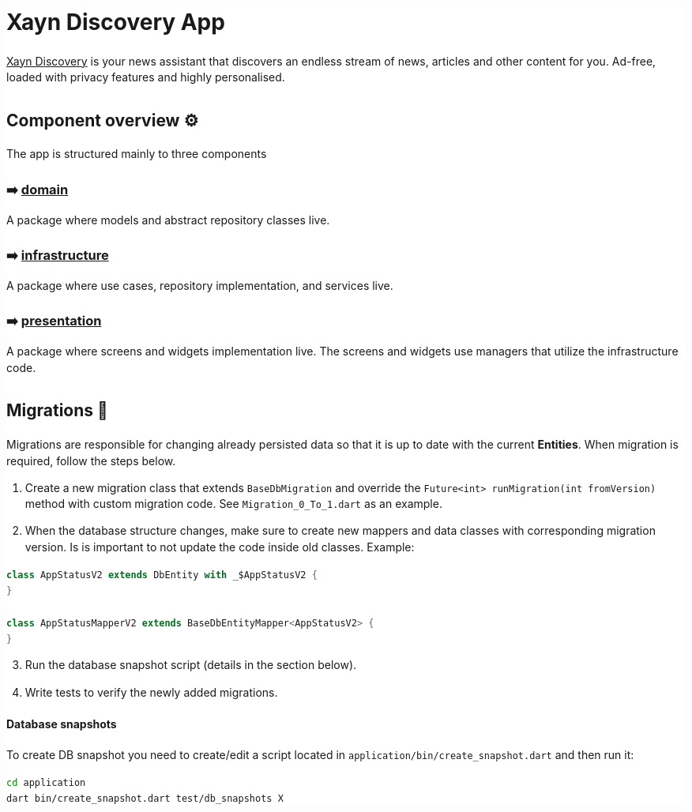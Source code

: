 # Xayn Discovery App

[Xayn Discovery](https://beta.xayn.com/) is your news assistant that discovers an endless stream of
news, articles and other content for you. Ad-free, loaded with privacy features and highly
personalised.

## Component overview ⚙️

The app is structured mainly to three components

### ➡️ [domain](./lib/domain)

A package where models and abstract repository classes live.

### ➡️ [infrastructure](./lib/infrastructure)

A package where use cases, repository implementation, and services live.

### ➡️ [presentation](./lib/presentation)

A package where screens and widgets implementation live. The screens and widgets use managers that
utilize the infrastructure code.

## Migrations 💾

Migrations are responsible for changing already persisted data so that it is up to date with the current **Entities**. When migration is required, follow the steps below.

1. Create a new migration class that extends `BaseDbMigration` and override the `Future<int> runMigration(int fromVersion)` method with custom migration code. See `Migration_0_To_1.dart` as an example.

2. When the database structure changes, make sure to create new mappers and data classes with corresponding migration version. Is is important to not update the code inside old classes. Example:

```dart
class AppStatusV2 extends DbEntity with _$AppStatusV2 {
}

class AppStatusMapperV2 extends BaseDbEntityMapper<AppStatusV2> {
}
```

3. Run the database snapshot script (details in the section below).

4. Write tests to verify the newly added migrations.

#### Database snapshots

To create DB snapshot you need to create/edit a script located in `application/bin/create_snapshot.dart` and then run it:

```sh
cd application
dart bin/create_snapshot.dart test/db_snapshots X
```
